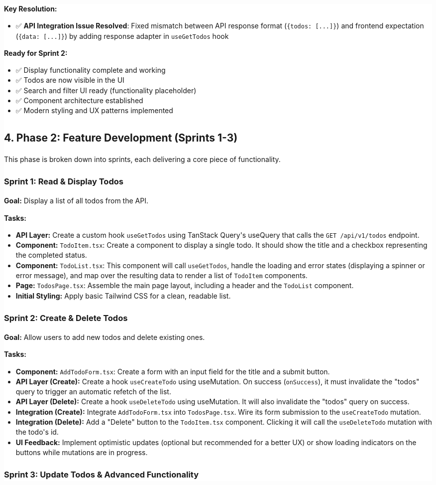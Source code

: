 **Key Resolution:**

- ✅ **API Integration Issue Resolved**: Fixed mismatch between API response format (`{todos: [...]}`) and frontend expectation (`{data: [...]}`) by adding response adapter in `useGetTodos` hook

**Ready for Sprint 2:**

- ✅ Display functionality complete and working
- ✅ Todos are now visible in the UI
- ✅ Search and filter UI ready (functionality placeholder)
- ✅ Component architecture established
- ✅ Modern styling and UX patterns implemented

## 4. Phase 2: Feature Development (Sprints 1-3)

This phase is broken down into sprints, each delivering a core piece of functionality.

### Sprint 1: Read & Display Todos

**Goal:** Display a list of all todos from the API.

**Tasks:**

- **API Layer:** Create a custom hook `useGetTodos` using TanStack Query's useQuery that calls the `GET /api/v1/todos` endpoint.
- **Component:** `TodoItem.tsx`: Create a component to display a single todo. It should show the title and a checkbox representing the completed status.
- **Component:** `TodoList.tsx`: This component will call `useGetTodos`, handle the loading and error states (displaying a spinner or error message), and map over the resulting data to render a list of `TodoItem` components.
- **Page:** `TodosPage.tsx`: Assemble the main page layout, including a header and the `TodoList` component.
- **Initial Styling:** Apply basic Tailwind CSS for a clean, readable list.

### Sprint 2: Create & Delete Todos

**Goal:** Allow users to add new todos and delete existing ones.

**Tasks:**

- **Component:** `AddTodoForm.tsx`: Create a form with an input field for the title and a submit button.
- **API Layer (Create):** Create a hook `useCreateTodo` using useMutation. On success (`onSuccess`), it must invalidate the "todos" query to trigger an automatic refetch of the list.
- **API Layer (Delete):** Create a hook `useDeleteTodo` using useMutation. It will also invalidate the "todos" query on success.
- **Integration (Create):** Integrate `AddTodoForm.tsx` into `TodosPage.tsx`. Wire its form submission to the `useCreateTodo` mutation.
- **Integration (Delete):** Add a "Delete" button to the `TodoItem.tsx` component. Clicking it will call the `useDeleteTodo` mutation with the todo's id.
- **UI Feedback:** Implement optimistic updates (optional but recommended for a better UX) or show loading indicators on the buttons while mutations are in progress.

### Sprint 3: Update Todos & Advanced Functionality
